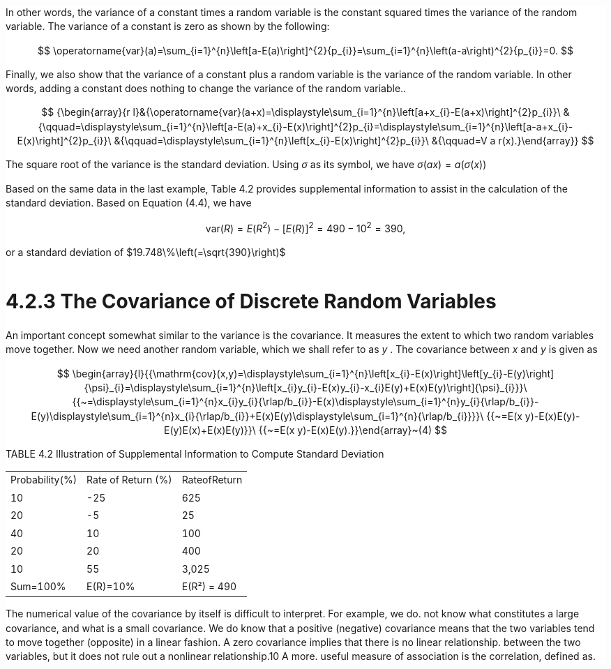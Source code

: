 In other words, the variance of a constant times a random variable is the constant squared times the variance of the random variable. The variance of a constant is zero as shown by the following:

$$
\operatorname{var}(a)=\sum_{i=1}^{n}\left[a-E(a)\right]^{2}{p_{i}}=\sum_{i=1}^{n}\left(a-a\right)^{2}{p_{i}}=0.
$$

Finally, we also show that the variance of a constant plus a random variable is the variance of the random variable. In other words, adding a constant does nothing to change the variance of the random variable..

$$
{\begin{array}{r l}&{\operatorname{var}(a+x)=\displaystyle\sum_{i=1}^{n}\left[a+x_{i}-E(a+x)\right]^{2}p_{i}}\ &{\qquad=\displaystyle\sum_{i=1}^{n}\left[a-E(a)+x_{i}-E(x)\right]^{2}p_{i}=\displaystyle\sum_{i=1}^{n}\left[a-a+x_{i}-E(x)\right]^{2}p_{i}}\ &{\qquad=\displaystyle\sum_{i=1}^{n}\left[x_{i}-E(x)\right]^{2}p_{i}}\ &{\qquad=V a r(x).}\end{array}}
$$

The square root of the variance is the standard deviation. Using $\sigma$ as its symbol, we have $\sigma(a x)=a(\sigma(x))$

Based on the same data in the last example, Table 4.2 provides supplemental information to assist in the calculation of the standard deviation. Based on Equation (4.4), we have

$$
\mathrm{var}(R)=E\big(R^{2}\big)-[E(R)]^{2}=490-10^{2}=390,
$$

or a standard deviation of $19.748\%\left(=\sqrt{390}\right)$

# 4.2.3 The Covariance of Discrete Random Variables

An important concept somewhat similar to the variance is the covariance. It measures the extent to which two random variables move together. Now we need another random variable, which we shall refer to as $y$ . The covariance between $x$ and $y$ is given as

$$
\begin{array}{l}{{\mathrm{cov}(x,y)=\displaystyle\sum_{i=1}^{n}\left[x_{i}-E(x)\right]\left[y_{i}-E(y)\right]{\psi}_{i}=\displaystyle\sum_{i=1}^{n}\left[x_{i}y_{i}-E(x)y_{i}-x_{i}E(y)+E(x)E(y)\right]{\psi}_{i}}}\ {{~=\displaystyle\sum_{i=1}^{n}x_{i}y_{i}{\rlap/b_{i}}-E(x)\displaystyle\sum_{i=1}^{n}y_{i}{\rlap/b_{i}}-E(y)\displaystyle\sum_{i=1}^{n}x_{i}{\rlap/b_{i}}+E(x)E(y)\displaystyle\sum_{i=1}^{n}{\rlap/b_{i}}}}\ {{~=E(x y)-E(x)E(y)-E(y)E(x)+E(x)E(y)}}\ {{~=E(x y)-E(x)E(y).}}\end{array}~(4)
$$

TABLE 4.2 Illustration of Supplemental Information to Compute Standard Deviation


<html><body><table><tr><td>Probability(%)</td><td>Rate of Return (%)</td><td>RateofReturn</td></tr><tr><td>10</td><td>-25</td><td>625</td></tr><tr><td>20</td><td>-5</td><td>25</td></tr><tr><td>40</td><td>10</td><td>100</td></tr><tr><td>20</td><td>20</td><td>400</td></tr><tr><td>10</td><td>55</td><td>3,025</td></tr><tr><td>Sum=100%</td><td>E(R)=10%</td><td>E(R²) = 490</td></tr></table></body></html>

The numerical value of the covariance by itself is difficult to interpret. For example, we do. not know what constitutes a large covariance, and what is a small covariance. We do know that a positive (negative) covariance means that the two variables tend to move together (opposite) in a linear fashion. A zero covariance implies that there is no linear relationship. between the two variables, but it does not rule out a nonlinear relationship.10 A more. useful measure of association is the correlation, defined as.
